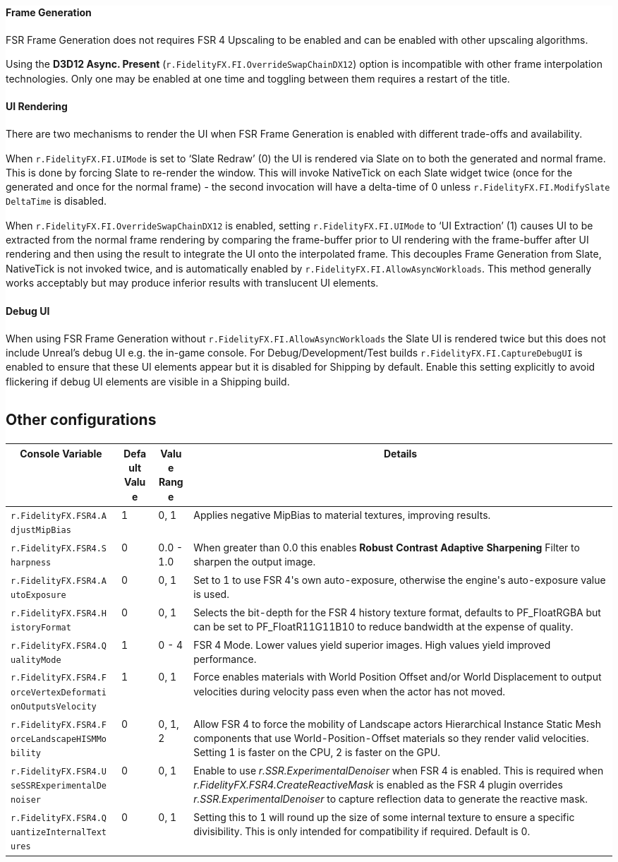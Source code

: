 #### Frame Generation

FSR Frame Generation does not requires FSR 4 Upscaling to be enabled and can be enabled with other upscaling algorithms. 

Using the **D3D12 Async. Present** (`r.FidelityFX.FI.OverrideSwapChainDX12`) option is incompatible with other frame interpolation technologies. Only one may be enabled at one time and toggling between them requires a restart of the title.

#### UI Rendering 

There are two mechanisms to render the UI when FSR Frame Generation is enabled with different trade-offs and availability. 

When `r.FidelityFX.FI.UIMode` is set to ‘Slate Redraw’ (0) the UI is rendered via Slate on to both the generated and normal frame. This is done by forcing Slate to re-render the window. This will invoke NativeTick on each Slate widget twice (once for the generated and once for the normal frame) - the second invocation will have a delta-time of 0 unless `r.FidelityFX.FI.ModifySlateDeltaTime` is disabled.

When `r.FidelityFX.FI.OverrideSwapChainDX12` is enabled, setting `r.FidelityFX.FI.UIMode` to ‘UI Extraction’ (1) causes UI to be extracted from the normal frame rendering by comparing the frame-buffer prior to UI rendering with the frame-buffer after UI rendering and then using the result to integrate the UI onto the interpolated frame. This decouples Frame Generation from Slate, NativeTick is not invoked twice, and is automatically enabled by `r.FidelityFX.FI.AllowAsyncWorkloads`. This method generally works acceptably but may produce inferior results with translucent UI elements.

#### Debug UI
When using FSR Frame Generation without `r.FidelityFX.FI.AllowAsyncWorkloads` the Slate UI is rendered twice but this does not include Unreal’s debug UI e.g. the in-game console. For Debug/Development/Test builds `r.FidelityFX.FI.CaptureDebugUI` is enabled to ensure that these UI elements appear but it is disabled for Shipping by default. Enable this setting explicitly to avoid flickering if debug UI elements are visible in a Shipping build.

## Other configurations

| Console Variable                                           | Default Value | Value Range | Details                                                                                                                                                                                                                                                                  |
| -----------------------------------------------------------| ------------- | ----------- | ------------------------------------------------------------------------------------------------------------------------------------------------------------------------------------------------------------------------------------------------------------------------ |
| `r.FidelityFX.FSR4.AdjustMipBias`                          | 1             | 0, 1        | Applies negative MipBias to material textures, improving results.                                                                                                                                                                                                        |
| `r.FidelityFX.FSR4.Sharpness`                              | 0             | 0.0 - 1.0   | When greater than 0.0 this enables **Robust Contrast Adaptive Sharpening** Filter to sharpen the output image.                                                                                                                                                           |
| `r.FidelityFX.FSR4.AutoExposure`                           | 0             | 0, 1        | Set to 1 to use FSR 4's own auto-exposure, otherwise the engine's auto-exposure value is used.                                                                                                                                                                            |
| `r.FidelityFX.FSR4.HistoryFormat`                          | 0             | 0, 1        | Selects the bit-depth for the FSR 4 history texture format, defaults to PF\_FloatRGBA but can be set to PF\_FloatR11G11B10 to reduce bandwidth at the expense of quality.                                                                                                 |
| `r.FidelityFX.FSR4.QualityMode`                            | 1             | 0 - 4       | FSR 4 Mode. Lower values yield superior images. High values yield improved performance.                                                                                                                                                                                   |
| `r.FidelityFX.FSR4.ForceVertexDeformationOutputsVelocity`  | 1             | 0, 1        | Force enables materials with World Position Offset and/or World Displacement to output velocities during velocity pass even when the actor has not moved.                                                                                                                |
| `r.FidelityFX.FSR4.ForceLandscapeHISMMobility`             | 0             | 0, 1, 2     | Allow FSR 4 to force the mobility of Landscape actors Hierarchical Instance Static Mesh components that use World-Position-Offset materials so they render valid velocities. Setting 1 is faster on the CPU, 2 is faster on the GPU.                                      |
| `r.FidelityFX.FSR4.UseSSRExperimentalDenoiser`             | 0             | 0, 1        | Enable to use *r.SSR.ExperimentalDenoiser* when FSR 4 is enabled. This is required when *r.FidelityFX.FSR4.CreateReactiveMask* is enabled as the FSR 4 plugin overrides *r.SSR.ExperimentalDenoiser* to capture reflection data to generate the reactive mask.             |
| `r.FidelityFX.FSR4.QuantizeInternalTextures`               | 0             | 0, 1        | Setting this to 1 will round up the size of some internal texture to ensure a specific divisibility. This is only intended for compatibility if required. Default is 0.                                                                                                  |